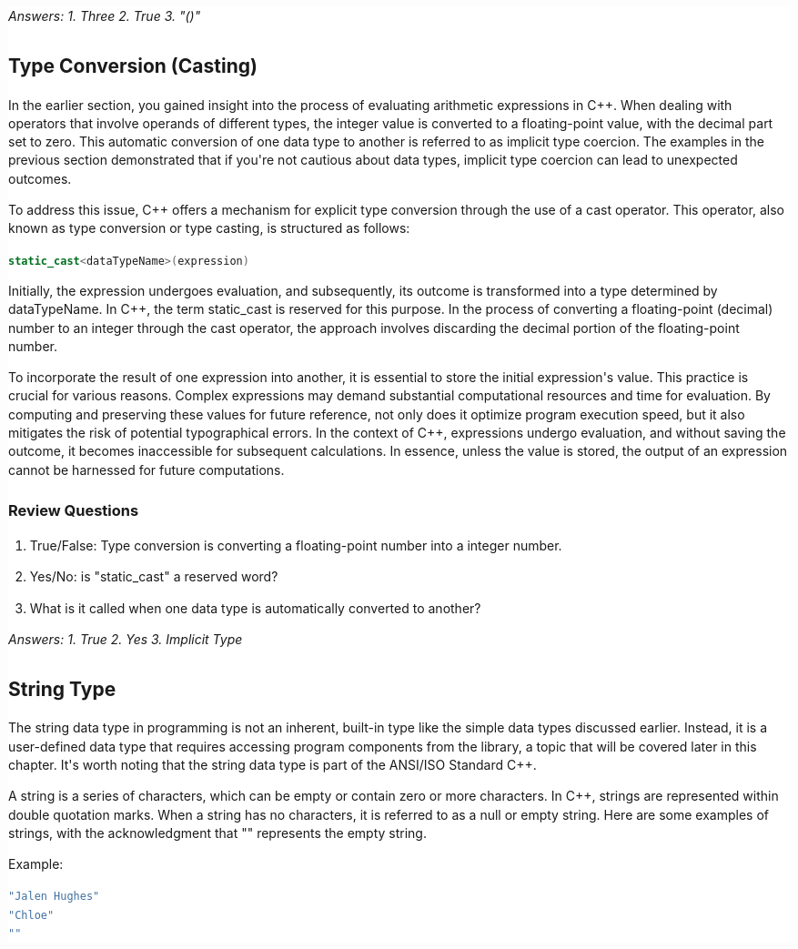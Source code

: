 *Answers: 1. Three 2. True 3. "()"*

## Type Conversion (Casting)

In the earlier section, you gained insight into the process of evaluating arithmetic expressions in C++. When dealing with operators that involve operands of different types, the integer value is converted to a floating-point value, with the decimal part set to zero. This automatic conversion of one data type to another is referred to as implicit type coercion. The examples in the previous section demonstrated that if you're not cautious about data types, implicit type coercion can lead to unexpected outcomes.

To address this issue, C++ offers a mechanism for explicit type conversion through the use of a cast operator. This operator, also known as type conversion or type casting, is structured as follows:

```cpp
static_cast<dataTypeName>(expression)
```

Initially, the expression undergoes evaluation, and subsequently, its outcome is transformed into a type determined by dataTypeName. In C++, the term static_cast is reserved for this purpose. In the process of converting a floating-point (decimal) number to an integer through the cast operator, the approach involves discarding the decimal portion of the floating-point number.

To incorporate the result of one expression into another, it is essential to store the initial expression's value. This practice is crucial for various reasons. Complex expressions may demand substantial computational resources and time for evaluation. By computing and preserving these values for future reference, not only does it optimize program execution speed, but it also mitigates the risk of potential typographical errors. In the context of C++, expressions undergo evaluation, and without saving the outcome, it becomes inaccessible for subsequent calculations. In essence, unless the value is stored, the output of an expression cannot be harnessed for future computations.

### Review Questions

1. True/False: Type conversion is converting a floating-point number into a integer number.

2. Yes/No: is "static_cast" a reserved word?

3. What is it called when one data type is automatically converted to another?

*Answers: 1. True 2. Yes 3. Implicit Type*

## String Type

The string data type in programming is not an inherent, built-in type like the simple data types discussed earlier. Instead, it is a user-defined data type that requires accessing program components from the library, a topic that will be covered later in this chapter. It's worth noting that the string data type is part of the ANSI/ISO Standard C++.

A string is a series of characters, which can be empty or contain zero or more characters. In C++, strings are represented within double quotation marks. When a string has no characters, it is referred to as a null or empty string. Here are some examples of strings, with the acknowledgment that "" represents the empty string.

Example: 

```cpp
"Jalen Hughes"
"Chloe"
""
```
